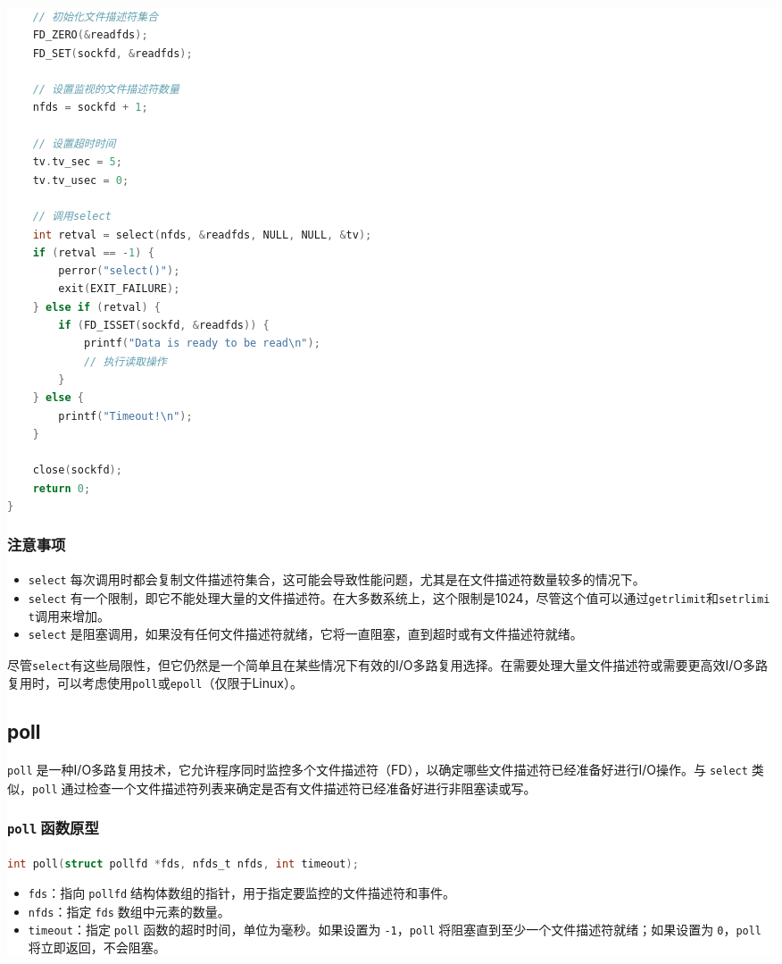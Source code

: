 ```c
    // 初始化文件描述符集合
    FD_ZERO(&readfds);
    FD_SET(sockfd, &readfds);

    // 设置监视的文件描述符数量
    nfds = sockfd + 1;

    // 设置超时时间
    tv.tv_sec = 5;
    tv.tv_usec = 0;

    // 调用select
    int retval = select(nfds, &readfds, NULL, NULL, &tv);
    if (retval == -1) {
        perror("select()");
        exit(EXIT_FAILURE);
    } else if (retval) {
        if (FD_ISSET(sockfd, &readfds)) {
            printf("Data is ready to be read\n");
            // 执行读取操作
        }
    } else {
        printf("Timeout!\n");
    }

    close(sockfd);
    return 0;
}
```

### 注意事项

- `select` 每次调用时都会复制文件描述符集合，这可能会导致性能问题，尤其是在文件描述符数量较多的情况下。
- `select` 有一个限制，即它不能处理大量的文件描述符。在大多数系统上，这个限制是1024，尽管这个值可以通过`getrlimit`和`setrlimit`调用来增加。
- `select` 是阻塞调用，如果没有任何文件描述符就绪，它将一直阻塞，直到超时或有文件描述符就绪。

尽管`select`有这些局限性，但它仍然是一个简单且在某些情况下有效的I/O多路复用选择。在需要处理大量文件描述符或需要更高效I/O多路复用时，可以考虑使用`poll`或`epoll`（仅限于Linux）。

## poll

`poll` 是一种I/O多路复用技术，它允许程序同时监控多个文件描述符（FD），以确定哪些文件描述符已经准备好进行I/O操作。与 `select` 类似，`poll` 通过检查一个文件描述符列表来确定是否有文件描述符已经准备好进行非阻塞读或写。

### `poll` 函数原型

```c
int poll(struct pollfd *fds, nfds_t nfds, int timeout);
```

- `fds`：指向 `pollfd` 结构体数组的指针，用于指定要监控的文件描述符和事件。
- `nfds`：指定 `fds` 数组中元素的数量。
- `timeout`：指定 `poll` 函数的超时时间，单位为毫秒。如果设置为 `-1`，`poll` 将阻塞直到至少一个文件描述符就绪；如果设置为 `0`，`poll` 将立即返回，不会阻塞。
